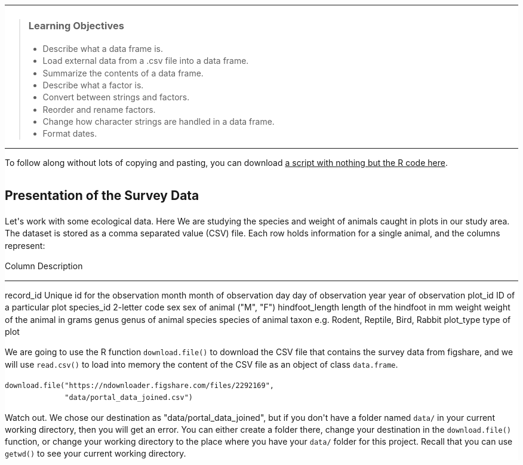 ------------------------------------------------------------------------

> ### Learning Objectives
>
> -   Describe what a data frame is.
> -   Load external data from a .csv file into a data frame.
> -   Summarize the contents of a data frame.
> -   Describe what a factor is.
> -   Convert between strings and factors.
> -   Reorder and rename factors.
> -   Change how character strings are handled in a data frame.
> -   Format dates.

------------------------------------------------------------------------

To follow along without lots of copying and pasting, you can download [a
script with nothing but the R code
here](../scripts/R-02-starting-with-data.R).

Presentation of the Survey Data
-------------------------------

Let's work with some ecological data. Here We are studying the species
and weight of animals caught in plots in our study area. The dataset is
stored as a comma separated value (CSV) file. Each row holds information
for a single animal, and the columns represent:

  Column             Description
  ------------------ ------------------------------------
  record\_id         Unique id for the observation
  month              month of observation
  day                day of observation
  year               year of observation
  plot\_id           ID of a particular plot
  species\_id        2-letter code
  sex                sex of animal ("M", "F")
  hindfoot\_length   length of the hindfoot in mm
  weight             weight of the animal in grams
  genus              genus of animal
  species            species of animal
  taxon              e.g. Rodent, Reptile, Bird, Rabbit
  plot\_type         type of plot

We are going to use the R function `download.file()` to download the CSV
file that contains the survey data from figshare, and we will use
`read.csv()` to load into memory the content of the CSV file as an
object of class `data.frame`.

``` {.r}
download.file("https://ndownloader.figshare.com/files/2292169",
              "data/portal_data_joined.csv")
```

Watch out. We chose our destination as "data/portal\_data\_joined", but
if you don't have a folder named `data/` in your current working
directory, then you will get an error. You can either create a folder
there, change your destination in the `download.file()` function, or
change your working directory to the place where you have your `data/`
folder for this project. Recall that you can use `getwd()` to see your
current working directory.
